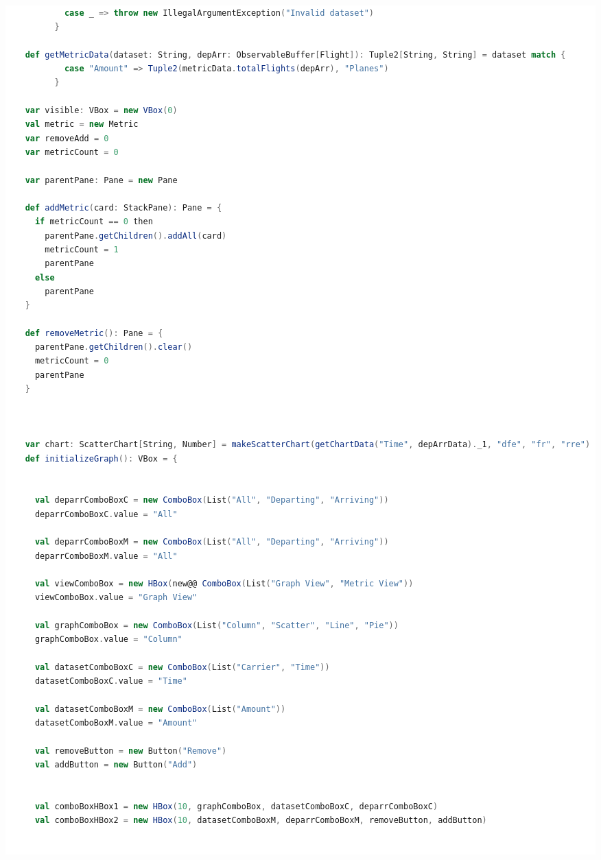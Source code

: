 ```scala
            case _ => throw new IllegalArgumentException("Invalid dataset")
          }

    def getMetricData(dataset: String, depArr: ObservableBuffer[Flight]): Tuple2[String, String] = dataset match {
            case "Amount" => Tuple2(metricData.totalFlights(depArr), "Planes")
          }
    
    var visible: VBox = new VBox(0) 
    val metric = new Metric
    var removeAdd = 0
    var metricCount = 0

    var parentPane: Pane = new Pane

    def addMetric(card: StackPane): Pane = {
      if metricCount == 0 then 
        parentPane.getChildren().addAll(card)
        metricCount = 1
        parentPane
      else 
        parentPane
    }

    def removeMetric(): Pane = {
      parentPane.getChildren().clear()
      metricCount = 0
      parentPane
    }
    
        

    var chart: ScatterChart[String, Number] = makeScatterChart(getChartData("Time", depArrData)._1, "dfe", "fr", "rre")
    def initializeGraph(): VBox = {
      
      
      val deparrComboBoxC = new ComboBox(List("All", "Departing", "Arriving"))
      deparrComboBoxC.value = "All"

      val deparrComboBoxM = new ComboBox(List("All", "Departing", "Arriving"))
      deparrComboBoxM.value = "All"

      val viewComboBox = new HBox(new@@ ComboBox(List("Graph View", "Metric View"))
      viewComboBox.value = "Graph View"

      val graphComboBox = new ComboBox(List("Column", "Scatter", "Line", "Pie"))
      graphComboBox.value = "Column"

      val datasetComboBoxC = new ComboBox(List("Carrier", "Time"))
      datasetComboBoxC.value = "Time"
      
      val datasetComboBoxM = new ComboBox(List("Amount"))
      datasetComboBoxM.value = "Amount"

      val removeButton = new Button("Remove")
      val addButton = new Button("Add")
    

      val comboBoxHBox1 = new HBox(10, graphComboBox, datasetComboBoxC, deparrComboBoxC)  
      val comboBoxHBox2 = new HBox(10, datasetComboBoxM, deparrComboBoxM, removeButton, addButton)
           
      
```
